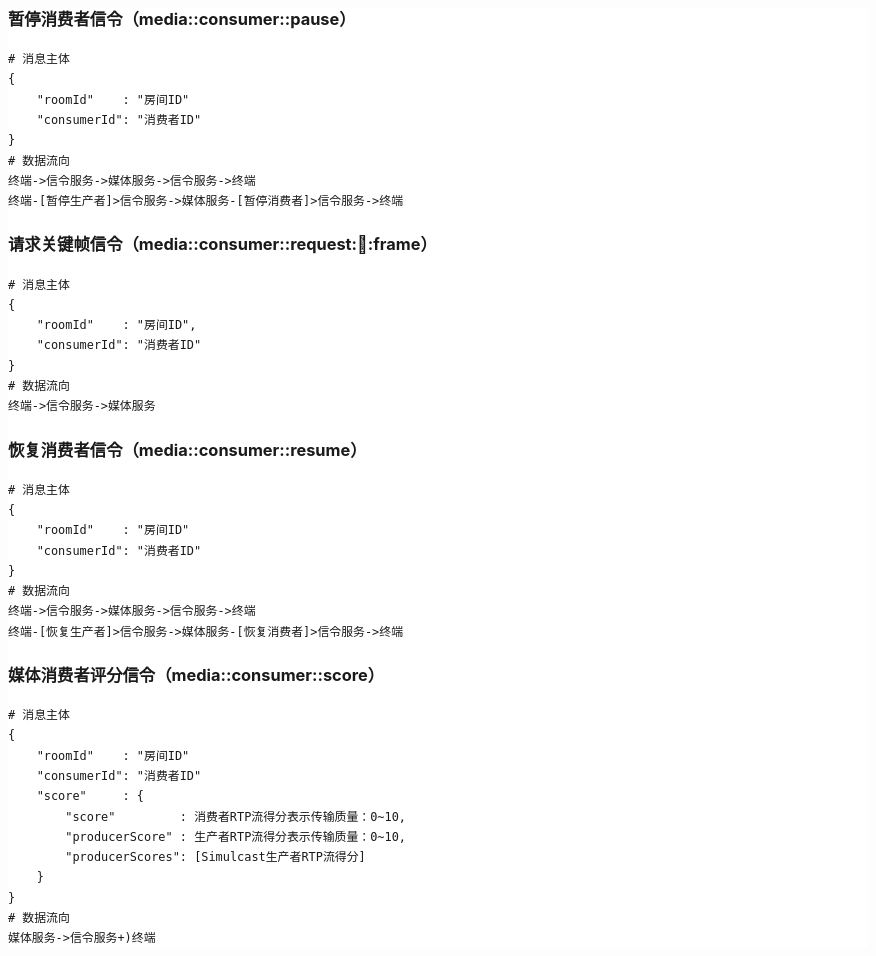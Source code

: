 ### 暂停消费者信令（media::consumer::pause）

```
# 消息主体
{
    "roomId"    : "房间ID"
    "consumerId": "消费者ID"
}
# 数据流向
终端->信令服务->媒体服务->信令服务->终端
终端-[暂停生产者]>信令服务->媒体服务-[暂停消费者]>信令服务->终端
```

### 请求关键帧信令（media::consumer::request::key::frame）

```
# 消息主体
{
    "roomId"    : "房间ID",
    "consumerId": "消费者ID"
}
# 数据流向
终端->信令服务->媒体服务
```

### 恢复消费者信令（media::consumer::resume）

```
# 消息主体
{
    "roomId"    : "房间ID"
    "consumerId": "消费者ID"
}
# 数据流向
终端->信令服务->媒体服务->信令服务->终端
终端-[恢复生产者]>信令服务->媒体服务-[恢复消费者]>信令服务->终端
```

### 媒体消费者评分信令（media::consumer::score）

```
# 消息主体
{
    "roomId"    : "房间ID"
    "consumerId": "消费者ID"
    "score"     : {
        "score"         : 消费者RTP流得分表示传输质量：0~10,
        "producerScore" : 生产者RTP流得分表示传输质量：0~10,
        "producerScores": [Simulcast生产者RTP流得分]
    }
}
# 数据流向
媒体服务->信令服务+)终端
```
